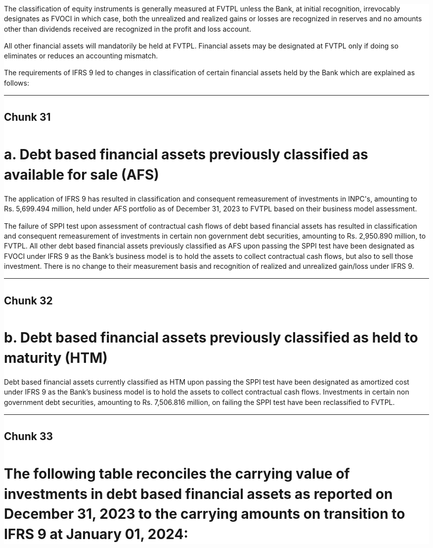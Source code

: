 The classification of equity instruments is generally measured at FVTPL unless the Bank, at initial recognition, irrevocably designates as FVOCI in which case, both the unrealized and realized gains or losses are recognized in reserves and no amounts other than dividends received are recognized in the profit and loss account.

All other financial assets will mandatorily be held at FVTPL. Financial assets may be designated at FVTPL only if doing so eliminates or reduces an accounting mismatch.

The requirements of IFRS 9 led to changes in classification of certain financial assets held by the Bank which are explained as follows:

---

## Chunk 31

# a. Debt based financial assets previously classified as available for sale (AFS)

The application of IFRS 9 has resulted in classification and consequent remeasurement of investments in INPC's, amounting to Rs. 5,699.494 million, held under AFS portfolio as of December 31, 2023 to FVTPL based on their business model assessment.

The failure of SPPI test upon assessment of contractual cash flows of debt based financial assets has resulted in classification and consequent remeasurement of investments in certain non government debt securities, amounting to Rs. 2,950.890 million, to FVTPL. All other debt based financial assets previously classified as AFS upon passing the SPPI test have been designated as FVOCI under IFRS 9 as the Bank’s business model is to hold the assets to collect contractual cash flows, but also to sell those investment. There is no change to their measurement basis and recognition of realized and unrealized gain/loss under IFRS 9.

---

## Chunk 32

# b. Debt based financial assets previously classified as held to maturity (HTM)

Debt based financial assets currently classified as HTM upon passing the SPPI test have been designated as amortized cost under IFRS 9 as the Bank’s business model is to hold the assets to collect contractual cash flows. Investments in certain non government debt securities, amounting to Rs. 7,506.816 million, on failing the SPPI test have been reclassified to FVTPL.

---

## Chunk 33

# The following table reconciles the carrying value of investments in debt based financial assets as reported on December 31, 2023 to the carrying amounts on transition to IFRS 9 at January 01, 2024:
